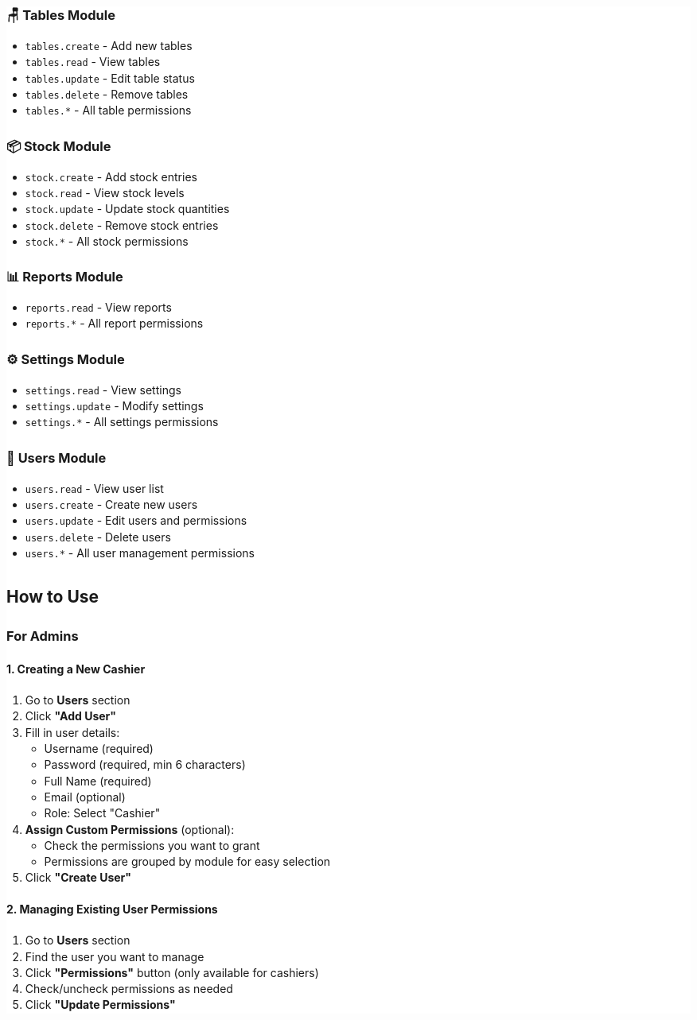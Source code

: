 ### 🪑 **Tables Module**
- `tables.create` - Add new tables
- `tables.read` - View tables
- `tables.update` - Edit table status
- `tables.delete` - Remove tables
- `tables.*` - All table permissions

### 📦 **Stock Module**
- `stock.create` - Add stock entries
- `stock.read` - View stock levels
- `stock.update` - Update stock quantities
- `stock.delete` - Remove stock entries
- `stock.*` - All stock permissions

### 📊 **Reports Module**
- `reports.read` - View reports
- `reports.*` - All report permissions

### ⚙️ **Settings Module**
- `settings.read` - View settings
- `settings.update` - Modify settings
- `settings.*` - All settings permissions

### 👤 **Users Module**
- `users.read` - View user list
- `users.create` - Create new users
- `users.update` - Edit users and permissions
- `users.delete` - Delete users
- `users.*` - All user management permissions

## How to Use

### For Admins

#### 1. **Creating a New Cashier**
1. Go to **Users** section
2. Click **"Add User"**
3. Fill in user details:
   - Username (required)
   - Password (required, min 6 characters)
   - Full Name (required)
   - Email (optional)
   - Role: Select "Cashier"
4. **Assign Custom Permissions** (optional):
   - Check the permissions you want to grant
   - Permissions are grouped by module for easy selection
5. Click **"Create User"**

#### 2. **Managing Existing User Permissions**
1. Go to **Users** section
2. Find the user you want to manage
3. Click **"Permissions"** button (only available for cashiers)
4. Check/uncheck permissions as needed
5. Click **"Update Permissions"**
